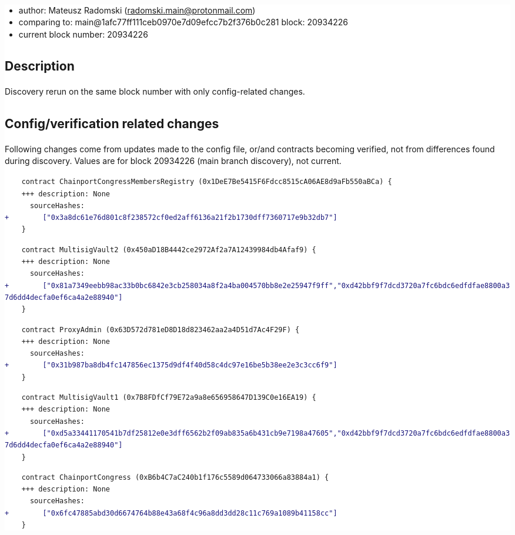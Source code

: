 - author: Mateusz Radomski (<radomski.main@protonmail.com>)
- comparing to: main@1afc77ff111ceb0970e7d09efcc7b2f376b0c281 block: 20934226
- current block number: 20934226

## Description

Discovery rerun on the same block number with only config-related changes.

## Config/verification related changes

Following changes come from updates made to the config file,
or/and contracts becoming verified, not from differences found during
discovery. Values are for block 20934226 (main branch discovery), not current.

```diff
    contract ChainportCongressMembersRegistry (0x1DeE7Be5415F6Fdcc8515cA06AE8d9aFb550aBCa) {
    +++ description: None
      sourceHashes:
+        ["0x3a8dc61e76d801c8f238572cf0ed2aff6136a21f2b1730dff7360717e9b32db7"]
    }
```

```diff
    contract MultisigVault2 (0x450aD18B4442ce2972Af2a7A12439984db4Afaf9) {
    +++ description: None
      sourceHashes:
+        ["0x81a7349eebb98ac33b0bc6842e3cb258034a8f2a4ba004570bb8e2e25947f9ff","0xd42bbf9f7dcd3720a7fc6bdc6edfdfae8800a37d6dd4decfa0ef6ca4a2e88940"]
    }
```

```diff
    contract ProxyAdmin (0x63D572d781eD8D18d823462aa2a4D51d7Ac4F29F) {
    +++ description: None
      sourceHashes:
+        ["0x31b987ba8db4fc147856ec1375d9df4f40d58c4dc97e16be5b38ee2e3c3cc6f9"]
    }
```

```diff
    contract MultisigVault1 (0x7B8FDfCf79E72a9a8e656958647D139C0e16EA19) {
    +++ description: None
      sourceHashes:
+        ["0xd5a33441170541b7df25812e0e3dff6562b2f09ab835a6b431cb9e7198a47605","0xd42bbf9f7dcd3720a7fc6bdc6edfdfae8800a37d6dd4decfa0ef6ca4a2e88940"]
    }
```

```diff
    contract ChainportCongress (0xB6b4C7aC240b1f176c5589d064733066a83884a1) {
    +++ description: None
      sourceHashes:
+        ["0x6fc47885abd30d6674764b88e43a68f4c96a8dd3dd28c11c769a1089b41158cc"]
    }
```
